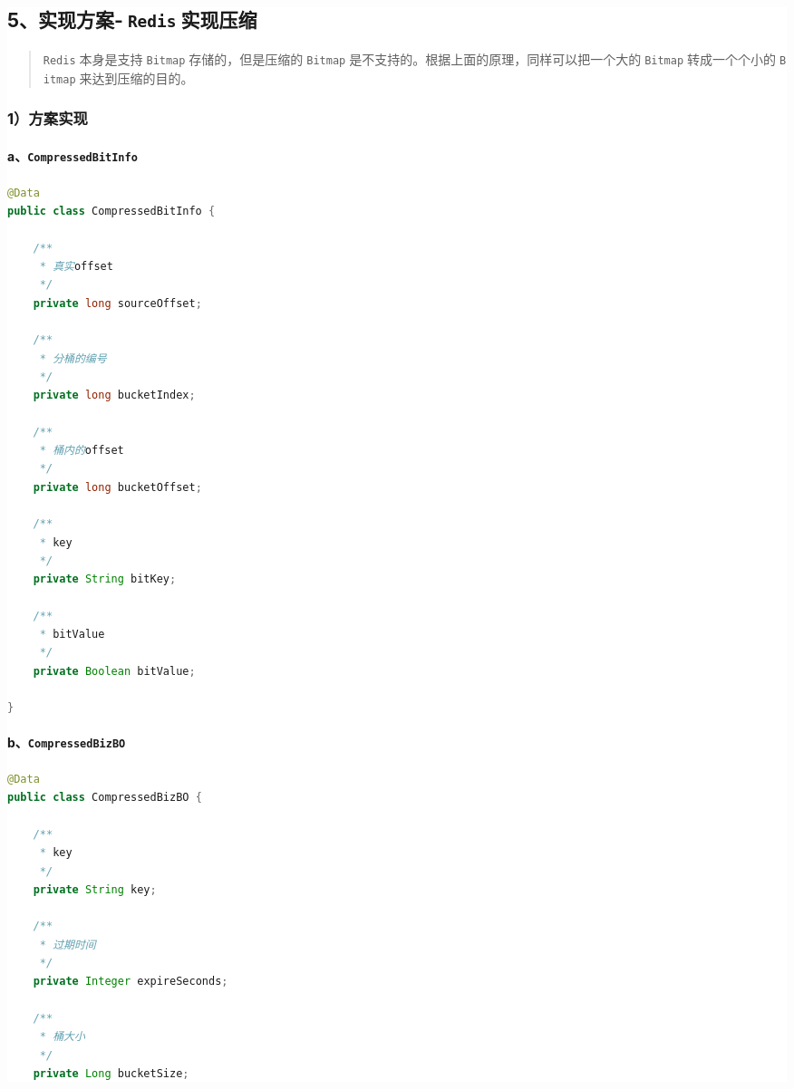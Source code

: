 

## 5、实现方案- `Redis` 实现压缩

> `Redis` 本身是支持 `Bitmap` 存储的，但是压缩的 `Bitmap` 是不支持的。根据上面的原理，同样可以把一个大的 `Bitmap` 转成一个个小的 `Bitmap` 来达到压缩的目的。

### 1）方案实现

#### a、`CompressedBitInfo`

```java
@Data
public class CompressedBitInfo {

    /**
     * 真实offset
     */
    private long sourceOffset;

    /**
     * 分桶的编号
     */
    private long bucketIndex;

    /**
     * 桶内的offset
     */
    private long bucketOffset;

    /**
     * key
     */
    private String bitKey;

    /**
     * bitValue
     */
    private Boolean bitValue;

}

```

#### b、`CompressedBizBO`

```java
@Data
public class CompressedBizBO {

    /**
     * key
     */
    private String key;

    /**
     * 过期时间
     */
    private Integer expireSeconds;

    /**
     * 桶大小
     */
    private Long bucketSize;

```